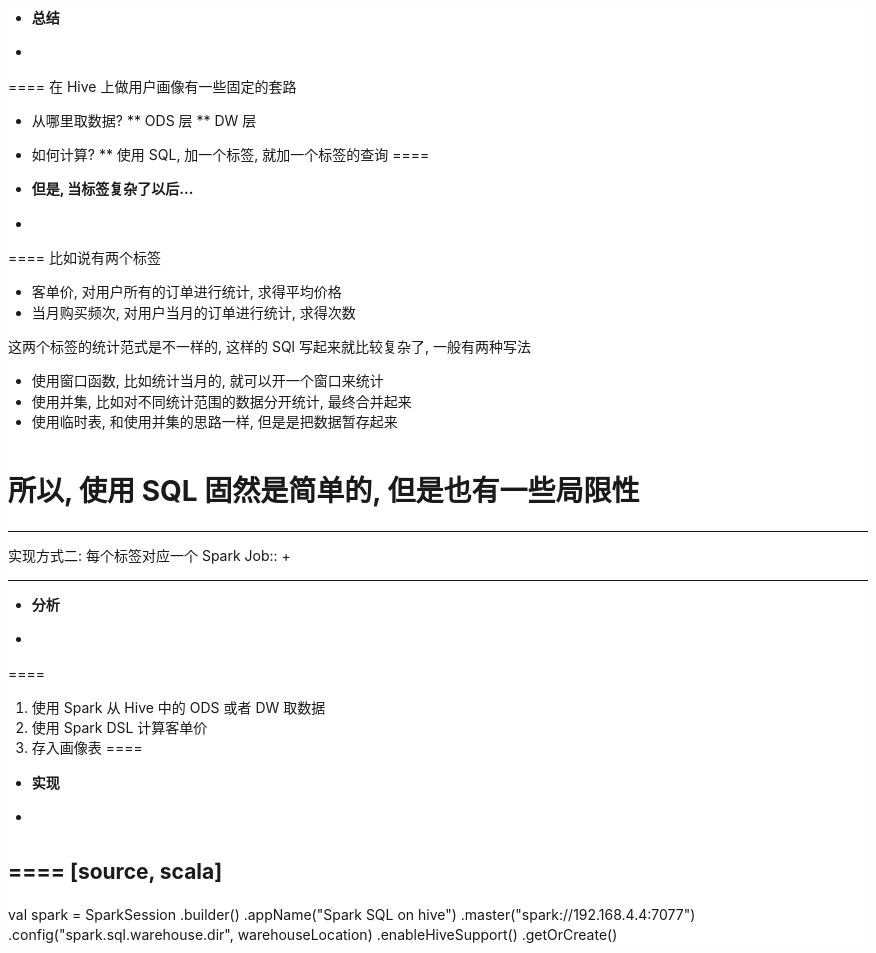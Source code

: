 * **总结**
+
====
在 Hive 上做用户画像有一些固定的套路

* 从哪里取数据?
** ODS 层
** DW 层
* 如何计算?
** 使用 SQL, 加一个标签, 就加一个标签的查询
====

* **但是, 当标签复杂了以后...**
+
====
比如说有两个标签

* 客单价, 对用户所有的订单进行统计, 求得平均价格
* 当月购买频次, 对用户当月的订单进行统计, 求得次数

这两个标签的统计范式是不一样的, 这样的 SQl 写起来就比较复杂了, 一般有两种写法

* 使用窗口函数, 比如统计当月的, 就可以开一个窗口来统计
* 使用并集, 比如对不同统计范围的数据分开统计, 最终合并起来
* 使用临时表, 和使用并集的思路一样, 但是是把数据暂存起来

所以, 使用 SQL 固然是简单的, 但是也有一些局限性
====
****

实现方式二: 每个标签对应一个 Spark Job::
+
****
* **分析**
+
====
1. 使用 Spark 从 Hive 中的 ODS 或者 DW 取数据
2. 使用 Spark DSL 计算客单价
3. 存入画像表
====

* **实现**
+
====
[source, scala]
----
val spark = SparkSession
      .builder()
      .appName("Spark SQL on hive")
      .master("spark://192.168.4.4:7077")
      .config("spark.sql.warehouse.dir", warehouseLocation)
      .enableHiveSupport()
      .getOrCreate()
